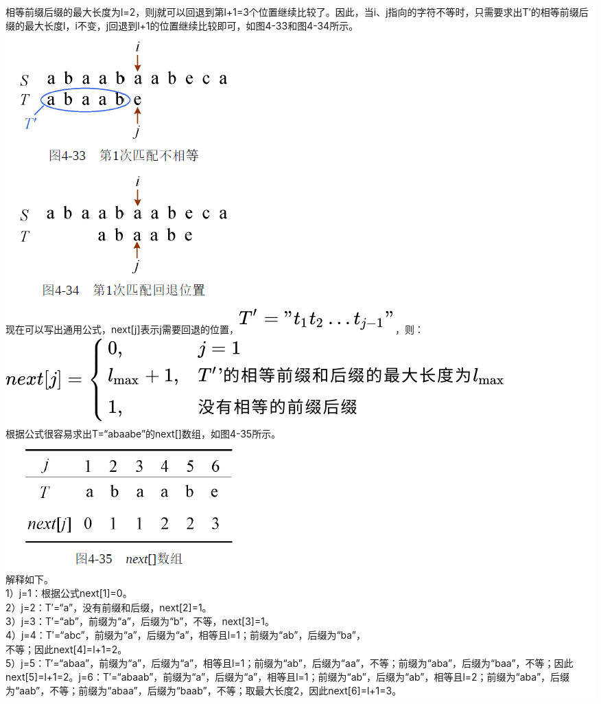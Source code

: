 相等前缀后缀的最大长度为l=2，则j就可以回退到第l+1=3个位置继续比较了。因此，当i、j指向的字符不等时，只需要求出T′的相等前缀后缀的最大长度l，i不变，j回退到l+1的位置继续比较即可，如图4-33和图4-34所示。<br />![image.png](./img/1650810550983-9877b5d7-6f40-461a-9c3c-85630daaffe1.png)<br />现在可以写出通用公式，next[j]表示j需要回退的位置，![](./img/ce56d69bee9410a9175b43f725f4331b.svg)，则：![](./img/1257108464991625e7bd2a6b778e250d.svg)<br />根据公式很容易求出T=“abaabe”的next[]数组，如图4-35所示。<br />![image.png](./img/1650810773245-741871db-7f7e-458a-b8c4-fec6c2bba530.png)<br />解释如下。<br />1）j=1：根据公式next[1]=0。<br />2）j=2：T′=“a”，没有前缀和后缀，next[2]=1。<br />3）j=3：T′=“ab”，前缀为“a”，后缀为“b”，不等，next[3]=1。<br />4）j=4：T′=“abc”，前缀为“a”，后缀为“a”，相等且l=1；前缀为“ab”，后缀为“ba”，<br />不等；因此next[4]=l+1=2。<br />5）j=5：T′=“abaa”，前缀为“a”，后缀为“a”，相等且l=1；前缀为“ab”，后缀为“aa”，不等；前缀为“aba”，后缀为“baa”，不等；因此next[5]=l+1=2。j=6：T′=“abaab”，前缀为“a”，后缀为“a”，相等且l=1；前缀为“ab”，后缀为“ab”，相等且l=2；前缀为“aba”，后缀为“aab”，不等；前缀为“abaa”，后缀为“baab”，不等；取最大长度2，因此next[6]=l+1=3。
